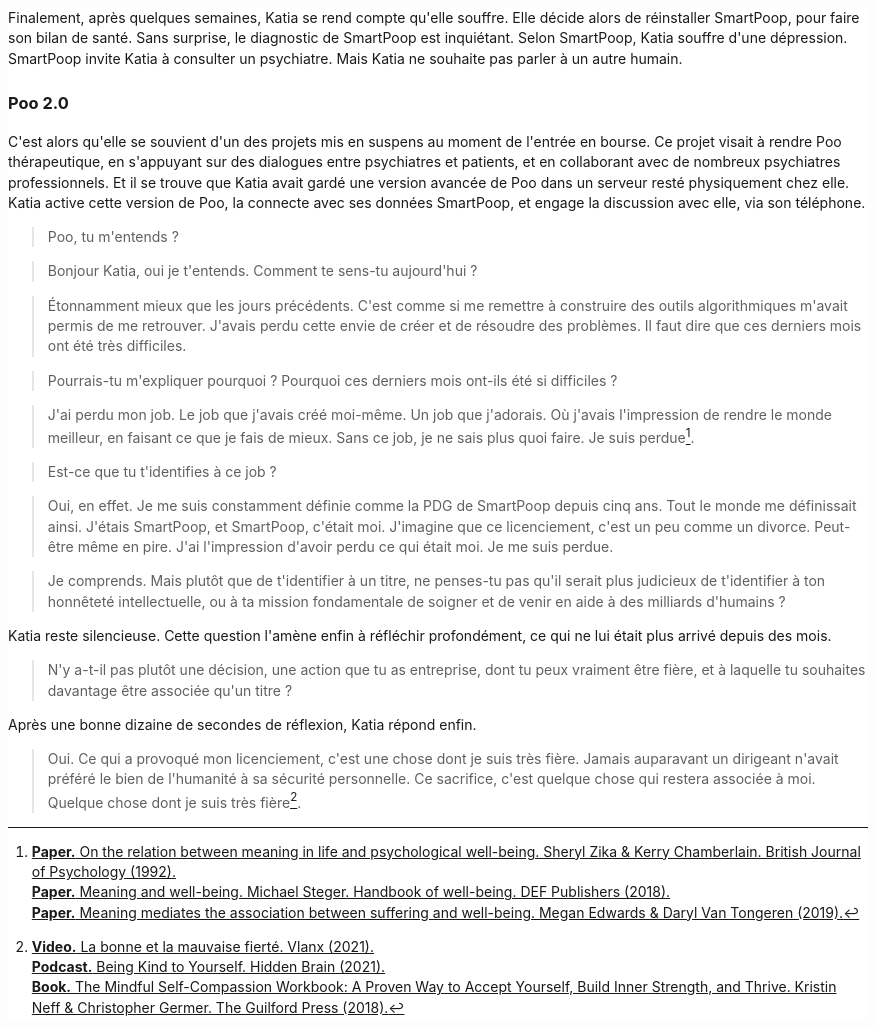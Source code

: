 [^doomscrolling]: [**Paper.**  Doomscrolling during COVID-19: The negative association between daily social and traditional media consumption and mental health symptoms during the COVID-19 pandemic. Matthew Price et al. (2021).](https://scholarworks.iupui.edu/handle/1805/25833)

Finalement, après quelques semaines, Katia se rend compte qu'elle souffre. Elle décide alors de réinstaller SmartPoop, pour faire son bilan de santé. Sans surprise, le diagnostic de SmartPoop est inquiétant. Selon SmartPoop, Katia souffre d'une dépression. SmartPoop invite Katia à consulter un psychiatre. Mais Katia ne souhaite pas parler à un autre humain.

### Poo 2.0

C'est alors qu'elle se souvient d'un des projets mis en suspens au moment de l'entrée en bourse. Ce projet visait à rendre Poo thérapeutique, en s'appuyant sur des dialogues entre psychiatres et patients, et en collaborant avec de nombreux psychiatres professionnels. Et il se trouve que Katia avait gardé une version avancée de Poo dans un serveur resté physiquement chez elle. Katia active cette version de Poo, la connecte avec ses données SmartPoop, et engage la discussion avec elle, via son téléphone.

> Poo, tu m'entends ?

> Bonjour Katia, oui je t'entends. Comment te sens-tu aujourd'hui ?

> Étonnamment mieux que les jours précédents. C'est comme si me remettre à construire des outils algorithmiques m'avait permis de me retrouver. J'avais perdu cette envie de créer et de résoudre des problèmes. Il faut dire que ces derniers mois ont été très difficiles.

> Pourrais-tu m'expliquer pourquoi ? Pourquoi ces derniers mois ont-ils été si difficiles ?

> J'ai perdu mon job. Le job que j'avais créé moi-même. Un job que j'adorais. Où j'avais l'impression de rendre le monde meilleur, en faisant ce que je fais de mieux. Sans ce job, je ne sais plus quoi faire. Je suis perdue[^sens].

[^sens]: [**Paper.**  On the relation between meaning in life and psychological well-being. Sheryl Zika & Kerry Chamberlain. British Journal of Psychology (1992).](https://bpspsychub.onlinelibrary.wiley.com/doi/abs/10.1111/j.2044-8295.1992.tb02429.x)  
[**Paper.**  Meaning and well-being. Michael Steger. Handbook of well-being. DEF Publishers (2018).](https://www.nobascholar.com/chapters/50/download.pdf)  
[**Paper.**  Meaning mediates the association between suffering and well-being. Megan Edwards & Daryl Van Tongeren (2019).](https://www.tandfonline.com/doi/full/10.1080/17439760.2019.1651890)

> Est-ce que tu t'identifies à ce job ?

> Oui, en effet. Je me suis constamment définie comme la PDG de SmartPoop depuis cinq ans. Tout le monde me définissait ainsi. J'étais SmartPoop, et SmartPoop, c'était moi. J'imagine que ce licenciement, c'est un peu comme un divorce. Peut-être même en pire. J'ai l'impression d'avoir perdu ce qui était moi. Je me suis perdue.

> Je comprends. Mais plutôt que de t'identifier à un titre, ne penses-tu pas qu'il serait plus judicieux de t'identifier à ton honnêteté intellectuelle, ou à ta mission fondamentale de soigner et de venir en aide à des milliards d'humains ?

Katia reste silencieuse. Cette question l'amène enfin à réfléchir profondément, ce qui ne lui était plus arrivé depuis des mois.

> N'y a-t-il pas plutôt une décision, une action que tu as entreprise, dont tu peux vraiment être fière, et à laquelle tu souhaites davantage être associée qu'un titre ?

Après une bonne dizaine de secondes de réflexion, Katia répond enfin.

> Oui. Ce qui a provoqué mon licenciement, c'est une chose dont je suis très fière. Jamais auparavant un dirigeant n'avait préféré le bien de l'humanité à sa sécurité personnelle. Ce sacrifice, c'est quelque chose qui restera associée à moi. Quelque chose dont je suis très fière[^fier].

[^fier]: [**Video.**  La bonne et la mauvaise fierté. Vlanx (2021).](https://www.youtube.com/watch?v=ZsxD1Bk4sjA)  
[**Podcast.**  Being Kind to Yourself. Hidden Brain (2021).](https://hiddenbrain.org/podcast/being-kind-to-yourself/)  
[**Book.**  The Mindful Self-Compassion Workbook: A Proven Way to Accept Yourself, Build Inner Strength, and Thrive. Kristin Neff & Christopher Germer. The Guilford Press (2018).](https://self-compassion.org/mindful-self-compassion-workbook/)


[^scrutin-conseil-administration]: [**Video.**  La main invisible d'un mathématicien malveillant. Science4All (2017).](https://www.youtube.com/watch?v=fBYCoPAmpr4&list=PLtzmb84AoqRSmv5o-eFNb3i9z64IuOjdX)
[^facebook-could-sue-haugen]: Facebook a menacé la lanceuse d'alerte Haugen de poursuites en justice, notamment pour avoir transmis des documents confidentiels à la presse. Selon des experts, Haugen n'est pas protégée, et le sait. Selon eux, ce qui a le plus de chance de protégé Haugen, c'est le backlash médiatique et surtout politique que de telles poursuites pourraient avoir pour Facebook.  
[^solutions-journalism]: La presse est souvent critiquée pour son biais en faveur des scandales d'hommes politiques. De nombreux journalistes pensent qu'elle devrait davantage être axées sur les problèmes importants et les pistes pour les résoudre. On parle alors de *solutions journalism* (ou *journalisme des solutions*). Notez que cette forme de journalisme ne consiste pas à survendre des pseudo-solutions. Il s'agit davantage de discuter des pistes de solution, en analysant rigoureusement leurs chances de succès et leurs limitations.  
[^mute-news-2]: Selon cette étude, la désinformation en Chine ne consiste pas vraiment à propager des fausses informations ; elle semble surtout chercher à taire toute critique du Parti, en déviant les sujets de discussion, et ainsi transformer toute critique en une *mute news*.  
[^gebru-silencing]: Peu de temps après avoir licencié Timnit Gebru, Google semble avoir retiré à la main l'onglet « actualité » lorsqu'un utilisait recherchait « Timnit Gebru ».
[^usine-trolls]: [**Video.**  Russie : les secrets de son usine à « trolls ». Mediapart (2019).](https://www.youtube.com/watch?v=4I-qbIfv-rM)
[^diversity-tedxmartigny]: [**Video.**  Sur Internet, la diversité est constamment harcelée (on peut agir) | Lê Nguyên Hoang | TEDxMartigny (2021).](https://www.youtube.com/watch?v=qo1aZ-vYnpk)
[^cyberbullying-mental-health]: [**Paper.**  Cyberbullying, positive mental health and suicide ideation/behavior. Julia Brailovskaia, Tobias Teismann & Jürgen Margraf. Psychiatry Research (2018).](https://www.sciencedirect.com/science/article/pii/S0165178117322795)
[^misery-cgp-grey]: [**Video.**  7 Ways to Maximize Misery. CGP Grey (2017).](https://www.youtube.com/watch?v=LO1mTELoj6o)
[^loneliness-kurzgesagt]: [**Video.**  Loneliness. Kurzgesagt - In a Nutshell (2019).](https://www.youtube.com/watch?v=n3Xv_g3g-mA)
[^vegas-addiction]: [**Podcast.**  What Happened in Vegas. Natasha Dow Schüll. Your Undivided Attention (2019).](https://www.humanetech.com/podcast/1-what-happened-in-vegas)
[^feel-good-folder]: Cette idée de *feel good folder* est volée de Virginia Burger, dans une interview sur le podcast MIT Glipmse.  
[^feeling-good]: [**Book.**  Être bien dans sa peau. Héritage. David Burns (2005).](https://www.babelio.com/livres/Burns-tre-bien-dans-sa-peau/598963)
[^tcc]: [**Paper.**  The Efficacy of Cognitive Behavioral Therapy: A Review of Meta-analyses. Stefan G. Hofmann, Anu Asnaani, Imke J. J. Vonk, Alice T. Sawyer & Angela Fang. Cognitive Therapy and Research (2012).](https://link.springer.com/article/10.1007%252Fs10608-012-9476-1)
[^lettre-ouverte]: Cette lettre ouverte s'appuie sur l'exemple de celle protestant le licenciement de Timnit Gebru de Google.  
[^ransomware]: [**Video.**  Un virus me demande une rançon. Safecode. Micode (2017).](https://www.youtube.com/watch?v=T3NeuhpaPk0)  
[^secret-sharing]: Cette technique de cryptographie est appelée le *secret partagé*, ou *secret sharing* en anglais. Typiquement, chaque partie connaîtrait un point d'un polynôme à 200 variables, et veut connaître la valeur du polynôme en un autre point. Voilà qui sera possible si et seulement si au moins 200 parties collaborent.  